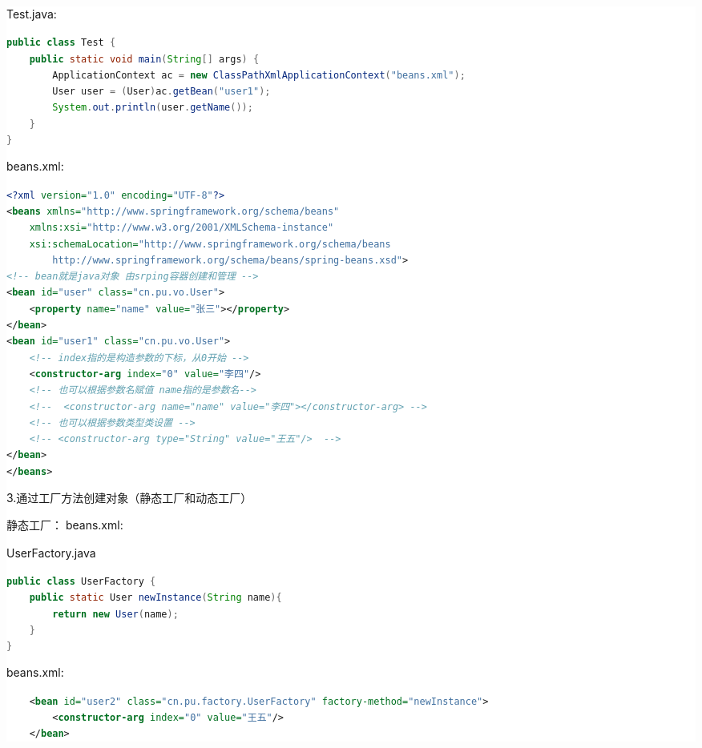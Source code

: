 Test.java:

```java
public class Test {
	public static void main(String[] args) {
		ApplicationContext ac = new ClassPathXmlApplicationContext("beans.xml");
		User user = (User)ac.getBean("user1");
		System.out.println(user.getName());
	}
}
```

beans.xml:

```xml
<?xml version="1.0" encoding="UTF-8"?>
<beans xmlns="http://www.springframework.org/schema/beans"
    xmlns:xsi="http://www.w3.org/2001/XMLSchema-instance"
    xsi:schemaLocation="http://www.springframework.org/schema/beans
        http://www.springframework.org/schema/beans/spring-beans.xsd">
<!-- bean就是java对象 由srping容器创建和管理 -->
<bean id="user" class="cn.pu.vo.User">
	<property name="name" value="张三"></property>
</bean>
<bean id="user1" class="cn.pu.vo.User">
	<!-- index指的是构造参数的下标，从0开始 -->
	<constructor-arg index="0" value="李四"/>
    <!-- 也可以根据参数名赋值 name指的是参数名-->
	<!--  <constructor-arg name="name" value="李四"></constructor-arg> -->
    <!-- 也可以根据参数类型类设置 -->
	<!-- <constructor-arg type="String" value="王五"/>  -->
</bean>
</beans>
```

3.通过工厂方法创建对象（静态工厂和动态工厂）

静态工厂：
beans.xml:

UserFactory.java

```java
public class UserFactory {
	public static User newInstance(String name){
		return new User(name);
	}
}
```

beans.xml:

```xml
	<bean id="user2" class="cn.pu.factory.UserFactory" factory-method="newInstance">
		<constructor-arg index="0" value="王五"/>
	</bean>	
```
